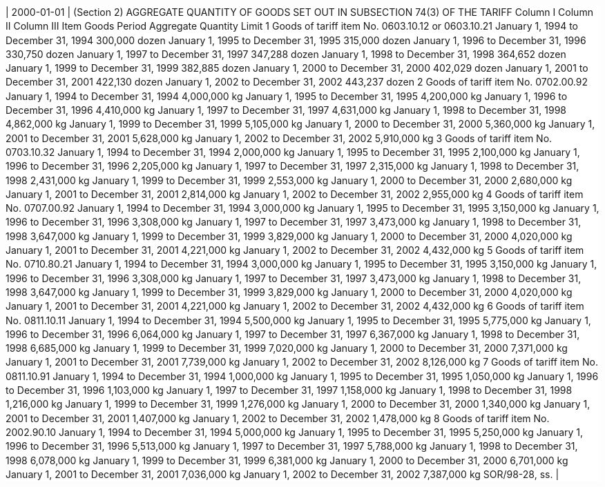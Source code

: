 | 2000-01-01 | (Section 2) AGGREGATE QUANTITY OF GOODS SET OUT IN SUBSECTION 74(3) OF THE TARIFF Column I Column II Column III Item Goods Period Aggregate Quantity Limit 1 Goods of tariff item No. 0603.10.12 or 0603.10.21 January 1, 1994 to December 31, 1994 300,000 dozen January 1, 1995 to December 31, 1995 315,000 dozen January 1, 1996 to December 31, 1996 330,750 dozen January 1, 1997 to December 31, 1997 347,288 dozen January 1, 1998 to December 31, 1998 364,652 dozen January 1, 1999 to December 31, 1999 382,885 dozen January 1, 2000 to December 31, 2000 402,029 dozen January 1, 2001 to December 31, 2001 422,130 dozen January 1, 2002 to December 31, 2002 443,237 dozen 2 Goods of tariff item No. 0702.00.92 January 1, 1994 to December 31, 1994 4,000,000 kg January 1, 1995 to December 31, 1995 4,200,000 kg January 1, 1996 to December 31, 1996 4,410,000 kg January 1, 1997 to December 31, 1997 4,631,000 kg January 1, 1998 to December 31, 1998 4,862,000 kg January 1, 1999 to December 31, 1999 5,105,000 kg January 1, 2000 to December 31, 2000 5,360,000 kg January 1, 2001 to December 31, 2001 5,628,000 kg January 1, 2002 to December 31, 2002 5,910,000 kg 3 Goods of tariff item No. 0703.10.32 January 1, 1994 to December 31, 1994 2,000,000 kg January 1, 1995 to December 31, 1995 2,100,000 kg January 1, 1996 to December 31, 1996 2,205,000 kg January 1, 1997 to December 31, 1997 2,315,000 kg January 1, 1998 to December 31, 1998 2,431,000 kg January 1, 1999 to December 31, 1999 2,553,000 kg January 1, 2000 to December 31, 2000 2,680,000 kg January 1, 2001 to December 31, 2001 2,814,000 kg January 1, 2002 to December 31, 2002 2,955,000 kg 4 Goods of tariff item No. 0707.00.92 January 1, 1994 to December 31, 1994 3,000,000 kg January 1, 1995 to December 31, 1995 3,150,000 kg January 1, 1996 to December 31, 1996 3,308,000 kg January 1, 1997 to December 31, 1997 3,473,000 kg January 1, 1998 to December 31, 1998 3,647,000 kg January 1, 1999 to December 31, 1999 3,829,000 kg January 1, 2000 to December 31, 2000 4,020,000 kg January 1, 2001 to December 31, 2001 4,221,000 kg January 1, 2002 to December 31, 2002 4,432,000 kg 5 Goods of tariff item No. 0710.80.21 January 1, 1994 to December 31, 1994 3,000,000 kg January 1, 1995 to December 31, 1995 3,150,000 kg January 1, 1996 to December 31, 1996 3,308,000 kg January 1, 1997 to December 31, 1997 3,473,000 kg January 1, 1998 to December 31, 1998 3,647,000 kg January 1, 1999 to December 31, 1999 3,829,000 kg January 1, 2000 to December 31, 2000 4,020,000 kg January 1, 2001 to December 31, 2001 4,221,000 kg January 1, 2002 to December 31, 2002 4,432,000 kg 6 Goods of tariff item No. 0811.10.11 January 1, 1994 to December 31, 1994 5,500,000 kg January 1, 1995 to December 31, 1995 5,775,000 kg January 1, 1996 to December 31, 1996 6,064,000 kg January 1, 1997 to December 31, 1997 6,367,000 kg January 1, 1998 to December 31, 1998 6,685,000 kg January 1, 1999 to December 31, 1999 7,020,000 kg January 1, 2000 to December 31, 2000 7,371,000 kg January 1, 2001 to December 31, 2001 7,739,000 kg January 1, 2002 to December 31, 2002 8,126,000 kg 7 Goods of tariff item No. 0811.10.91 January 1, 1994 to December 31, 1994 1,000,000 kg January 1, 1995 to December 31, 1995 1,050,000 kg January 1, 1996 to December 31, 1996 1,103,000 kg January 1, 1997 to December 31, 1997 1,158,000 kg January 1, 1998 to December 31, 1998 1,216,000 kg January 1, 1999 to December 31, 1999 1,276,000 kg January 1, 2000 to December 31, 2000 1,340,000 kg January 1, 2001 to December 31, 2001 1,407,000 kg January 1, 2002 to December 31, 2002 1,478,000 kg 8 Goods of tariff item No. 2002.90.10 January 1, 1994 to December 31, 1994 5,000,000 kg January 1, 1995 to December 31, 1995 5,250,000 kg January 1, 1996 to December 31, 1996 5,513,000 kg January 1, 1997 to December 31, 1997 5,788,000 kg January 1, 1998 to December 31, 1998 6,078,000 kg January 1, 1999 to December 31, 1999 6,381,000 kg January 1, 2000 to December 31, 2000 6,701,000 kg January 1, 2001 to December 31, 2001 7,036,000 kg January 1, 2002 to December 31, 2002 7,387,000 kg SOR/98-28, ss. |